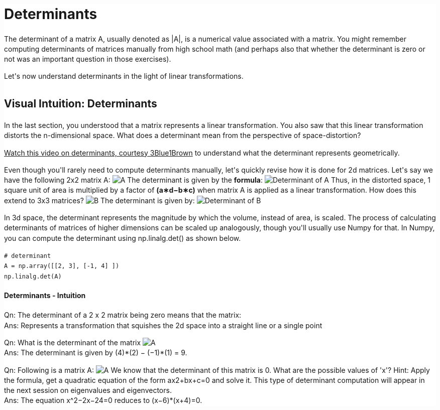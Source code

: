 # Determinants

The determinant of a matrix  A, usually denoted as |A|, is a numerical value  associated with a matrix. You might remember computing determinants of matrices manually from high school math (and perhaps also that whether the determinant is zero or not was an important question in those exercises).

Let's now understand determinants in the light of linear transformations.

## **Visual Intuition: Determinants**

In the last section, you understood that a matrix represents a linear transformation. You also saw that this linear transformation distorts the n-dimensional space. What does a determinant mean from the perspective of space-distortion?

[Watch this video on determinants, courtesy 3Blue1Brown](https://www.youtube.com/watch?v=Ip3X9LOh2dk) to understand what the determinant represents geometrically.

Even though you'll rarely need to compute determinants manually, let's quickly revise how it is done for 2d matrices. Let's say we have the following 2x2 matrix A:
![A](https://i.ibb.co/9VbvHZ2/Matrix-24.png)
The determinant is given by the **formula**:
![Determinant of A](https://i.ibb.co/cyJqcCq/Matrix-25.png)
Thus, in the distorted space, 1 square unit of area is multiplied by a factor of  **(a∗d−b∗c)** when matrix A is applied as a linear transformation.
How does this extend to 3x3 matrices?
![B](https://i.ibb.co/Lp71G9M/Matrix-26.png)
The determinant is given by:
![Determinant of B](https://i.ibb.co/DCDVsr1/Matrix-27.png)

In 3d space, the determinant represents the magnitude by which the volume, instead of area, is scaled. The process of calculating determinants of matrices of higher dimensions can be scaled up analogously, though you'll usually use Numpy for that. In Numpy, you can compute the determinant using np.linalg.det() as shown below.

    # determinant
    A = np.array([[2, 3], [-1, 4] ])
    np.linalg.det(A)

#### Determinants - Intuition

Qn: The determinant of a 2 x 2 matrix being zero means that the matrix:  
Ans: Represents a transformation that squishes the 2d space into a straight line or a single point

Qn: What is the determinant of the matrix
![A](https://i.ibb.co/KqDH8Tt/Matrix-28.png)  
Ans: The determinant is given by (4)*(2) − (−1)\*(1) = 9.

Qn: Following is a matrix A:
![A](https://i.ibb.co/v1Y4JFt/Matrix-29.png)
We know that the determinant of this matrix is 0. What are the possible values of 'x'?
Hint: Apply the formula, get a quadratic equation of the form ax2+bx+c=0 and solve it. This type of determinant computation will appear in the next session on eigenvalues and eigenvectors.  
Ans: The equation x^2−2x−24=0 reduces to (x−6)*(x+4)=0.
